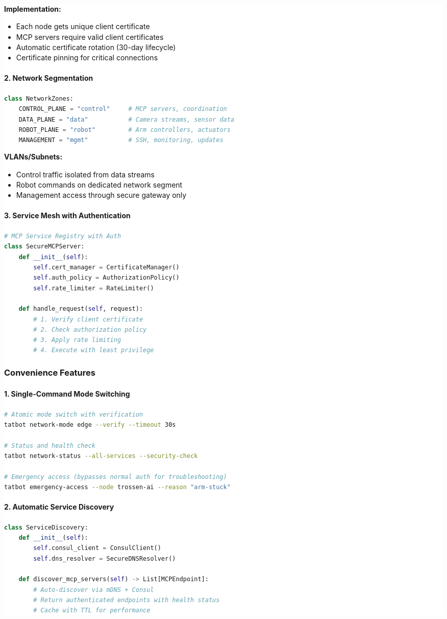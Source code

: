**Implementation:**
- Each node gets unique client certificate
- MCP servers require valid client certificates
- Automatic certificate rotation (30-day lifecycle)
- Certificate pinning for critical connections

#### 2. Network Segmentation
```python
class NetworkZones:
    CONTROL_PLANE = "control"     # MCP servers, coordination
    DATA_PLANE = "data"           # Camera streams, sensor data  
    ROBOT_PLANE = "robot"         # Arm controllers, actuators
    MANAGEMENT = "mgmt"           # SSH, monitoring, updates
```

**VLANs/Subnets:**
- Control traffic isolated from data streams
- Robot commands on dedicated network segment
- Management access through secure gateway only

#### 3. Service Mesh with Authentication
```python
# MCP Service Registry with Auth
class SecureMCPServer:
    def __init__(self):
        self.cert_manager = CertificateManager()
        self.auth_policy = AuthorizationPolicy()
        self.rate_limiter = RateLimiter()
    
    def handle_request(self, request):
        # 1. Verify client certificate
        # 2. Check authorization policy
        # 3. Apply rate limiting
        # 4. Execute with least privilege
```

### Convenience Features

#### 1. Single-Command Mode Switching
```bash
# Atomic mode switch with verification
tatbot network-mode edge --verify --timeout 30s

# Status and health check
tatbot network-status --all-services --security-check

# Emergency access (bypasses normal auth for troubleshooting)
tatbot emergency-access --node trossen-ai --reason "arm-stuck"
```

#### 2. Automatic Service Discovery
```python
class ServiceDiscovery:
    def __init__(self):
        self.consul_client = ConsulClient()
        self.dns_resolver = SecureDNSResolver()
    
    def discover_mcp_servers(self) -> List[MCPEndpoint]:
        # Auto-discover via mDNS + Consul
        # Return authenticated endpoints with health status
        # Cache with TTL for performance
```
